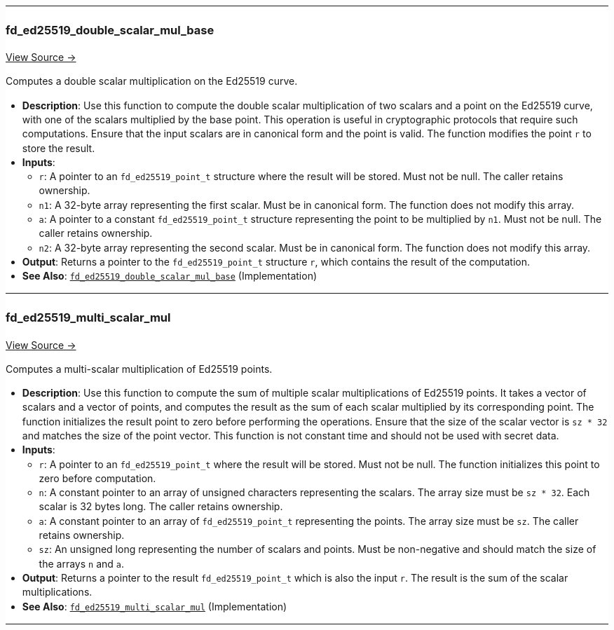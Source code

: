 
---
### fd\_ed25519\_double\_scalar\_mul\_base
[View Source →](<../../../../../src/ballet/ed25519/fd_curve25519.h#L157>)

Computes a double scalar multiplication on the Ed25519 curve.
- **Description**: Use this function to compute the double scalar multiplication of two scalars and a point on the Ed25519 curve, with one of the scalars multiplied by the base point. This operation is useful in cryptographic protocols that require such computations. Ensure that the input scalars are in canonical form and the point is valid. The function modifies the point `r` to store the result.
- **Inputs**:
    - `r`: A pointer to an `fd_ed25519_point_t` structure where the result will be stored. Must not be null. The caller retains ownership.
    - `n1`: A 32-byte array representing the first scalar. Must be in canonical form. The function does not modify this array.
    - `a`: A pointer to a constant `fd_ed25519_point_t` structure representing the point to be multiplied by `n1`. Must not be null. The caller retains ownership.
    - `n2`: A 32-byte array representing the second scalar. Must be in canonical form. The function does not modify this array.
- **Output**: Returns a pointer to the `fd_ed25519_point_t` structure `r`, which contains the result of the computation.
- **See Also**: [`fd_ed25519_double_scalar_mul_base`](<fd_curve25519.c.md#fd_ed25519_double_scalar_mul_base>)  (Implementation)


---
### fd\_ed25519\_multi\_scalar\_mul
[View Source →](<../../../../../src/ballet/ed25519/fd_curve25519.h#L165>)

Computes a multi-scalar multiplication of Ed25519 points.
- **Description**: Use this function to compute the sum of multiple scalar multiplications of Ed25519 points. It takes a vector of scalars and a vector of points, and computes the result as the sum of each scalar multiplied by its corresponding point. The function initializes the result point to zero before performing the operations. Ensure that the size of the scalar vector is `sz * 32` and matches the size of the point vector. This function is not constant time and should not be used with secret data.
- **Inputs**:
    - `r`: A pointer to an `fd_ed25519_point_t` where the result will be stored. Must not be null. The function initializes this point to zero before computation.
    - `n`: A constant pointer to an array of unsigned characters representing the scalars. The array size must be `sz * 32`. Each scalar is 32 bytes long. The caller retains ownership.
    - `a`: A constant pointer to an array of `fd_ed25519_point_t` representing the points. The array size must be `sz`. The caller retains ownership.
    - `sz`: An unsigned long representing the number of scalars and points. Must be non-negative and should match the size of the arrays `n` and `a`.
- **Output**: Returns a pointer to the result `fd_ed25519_point_t` which is also the input `r`. The result is the sum of the scalar multiplications.
- **See Also**: [`fd_ed25519_multi_scalar_mul`](<fd_curve25519.c.md#fd_ed25519_multi_scalar_mul>)  (Implementation)


---